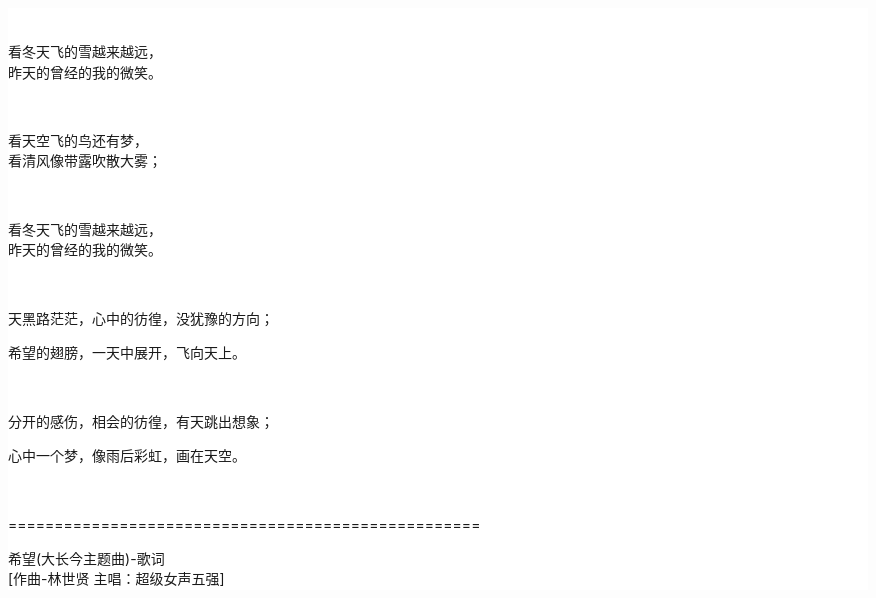 


 




看冬天飞的雪越来越远，  
昨天的曾经的我的微笑。




 




看天空飞的鸟还有梦，  
看清风像带露吹散大雾；




 




看冬天飞的雪越来越远，  
昨天的曾经的我的微笑。




 




天黑路茫茫，心中的彷徨，没犹豫的方向；




希望的翅膀，一天中展开，飞向天上。




 




分开的感伤，相会的彷徨，有天跳出想象；




心中一个梦，像雨后彩虹，画在天空。




 




===================================================




希望(大长今主题曲)-歌词  
[作曲-林世贤 主唱：超级女声五强]  



